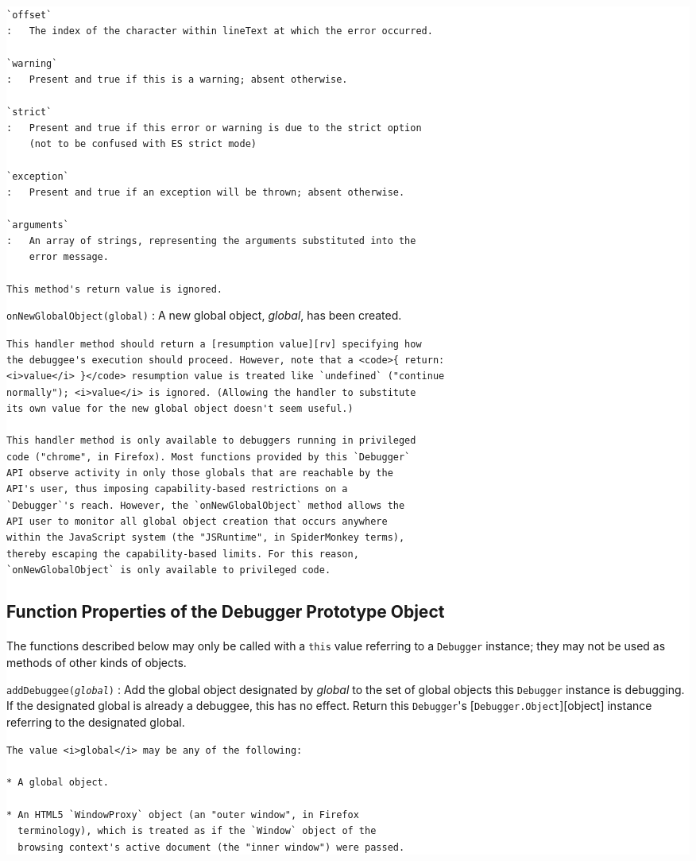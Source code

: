     `offset`
    :   The index of the character within lineText at which the error occurred.

    `warning`
    :   Present and true if this is a warning; absent otherwise.

    `strict`
    :   Present and true if this error or warning is due to the strict option
        (not to be confused with ES strict mode)

    `exception`
    :   Present and true if an exception will be thrown; absent otherwise.

    `arguments`
    :   An array of strings, representing the arguments substituted into the
        error message.

    This method's return value is ignored.

`onNewGlobalObject(global)`
:   A new global object, <i>global</i>, has been created.

    This handler method should return a [resumption value][rv] specifying how
    the debuggee's execution should proceed. However, note that a <code>{ return:
    <i>value</i> }</code> resumption value is treated like `undefined` ("continue
    normally"); <i>value</i> is ignored. (Allowing the handler to substitute
    its own value for the new global object doesn't seem useful.)

    This handler method is only available to debuggers running in privileged
    code ("chrome", in Firefox). Most functions provided by this `Debugger`
    API observe activity in only those globals that are reachable by the
    API's user, thus imposing capability-based restrictions on a
    `Debugger`'s reach. However, the `onNewGlobalObject` method allows the
    API user to monitor all global object creation that occurs anywhere
    within the JavaScript system (the "JSRuntime", in SpiderMonkey terms),
    thereby escaping the capability-based limits. For this reason,
    `onNewGlobalObject` is only available to privileged code.



## Function Properties of the Debugger Prototype Object

The functions described below may only be called with a `this` value
referring to a `Debugger` instance; they may not be used as methods of
other kinds of objects.

<code id="addDebuggee">addDebuggee(<i>global</i>)</code>
:   Add the global object designated by <i>global</i> to the set of global
    objects this `Debugger` instance is debugging. If the designated global
    is already a debuggee, this has no effect. Return this `Debugger`'s
    [`Debugger.Object`][object] instance referring to the designated global.

    The value <i>global</i> may be any of the following:

    * A global object.

    * An HTML5 `WindowProxy` object (an "outer window", in Firefox
      terminology), which is treated as if the `Window` object of the
      browsing context's active document (the "inner window") were passed.

